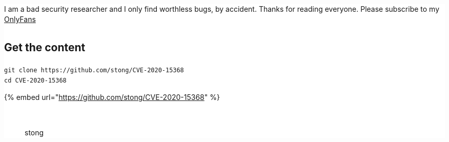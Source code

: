 I am a bad security researcher and I only find worthless bugs, by accident. Thanks for reading everyone. Please subscribe to my [OnlyFans](https://onlyfans.com/basteg0d69)



## Get the content

```
git clone https://github.com/stong/CVE-2020-15368
cd CVE-2020-15368
```

{% embed url="https://github.com/stong/CVE-2020-15368" %}

<figure><img src="https://avatars.githubusercontent.com/u/14918218?v=4" alt=""><figcaption><p>stong</p></figcaption></figure>
